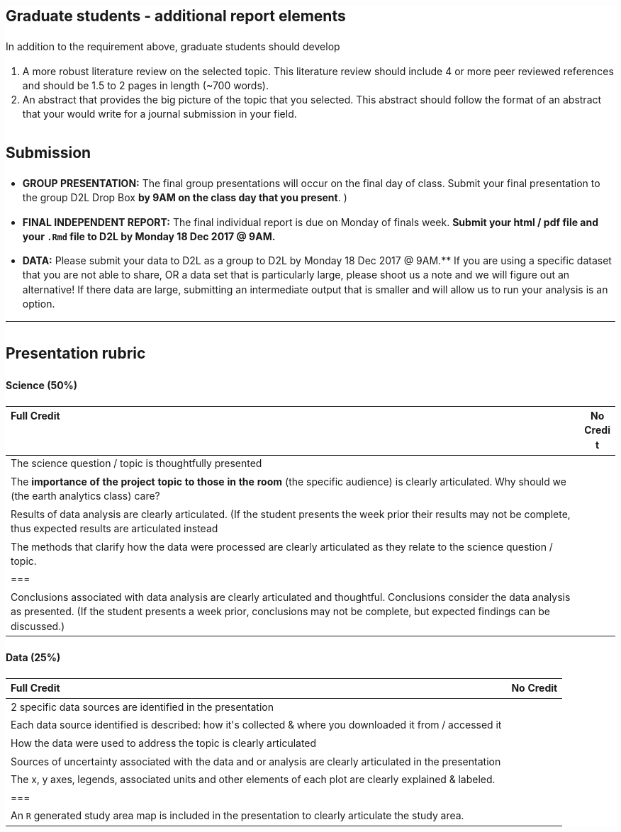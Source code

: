 ## Graduate students - additional report elements
In addition to the requirement above, graduate students should develop

1. A more robust literature review on the selected topic. This literature review
should include 4 or more peer reviewed references and should be 1.5 to 2 pages in length (~700 words).
2. An abstract that provides the big picture of the topic that you selected. This abstract should follow the format of an abstract that your would write for a journal submission in your field.

## Submission

* **GROUP PRESENTATION:** The final group presentations will occur on the final
day of class. Submit your final presentation to the group D2L Drop Box **by
9AM on the class day that you present**. )

* **FINAL INDEPENDENT REPORT:** The final individual report is due on Monday
of finals week. **Submit your html / pdf file and your `.Rmd` file to D2L by Monday 18 Dec 2017 @ 9AM.**

* **DATA:** Please submit your data to D2L as a group to D2L by Monday 18 Dec 2017 @ 9AM.** If you are using a specific dataset that you are not able to share, OR a data set that is particularly large, please shoot us a note and we will figure out an alternative! If there data are large, submitting an intermediate output that is smaller and will allow us to run your analysis is an option.

***

## Presentation rubric

#### Science (50%)

| Full Credit | No Credit  |
|:----|----|
| The science question / topic is thoughtfully presented |  |
| The **importance of the project topic to those in the room** (the specific audience) is clearly articulated. Why should we (the earth analytics class) care?  |  |
| Results of data analysis are clearly articulated. (If the student presents the week prior their results may not be complete, thus expected results are articulated instead  | |
| The methods that clarify how the data were processed are clearly articulated as they relate to the science question / topic. | |
|===
| Conclusions associated with data analysis are clearly articulated and thoughtful. Conclusions consider the data analysis as presented. (If the student presents a week prior, conclusions may not be complete, but expected findings can be discussed.)| |


#### Data (25%)

| Full Credit | No Credit  |
|:----|----|
| 2 specific data sources are identified in the presentation  | |
| Each data source identified is described: how it's collected & where you downloaded it from / accessed it | |
| How the data were used to address the topic is clearly articulated | |
| Sources of uncertainty associated with the data and or analysis are clearly articulated in the presentation ||
| The x, y axes, legends, associated units and other elements of each plot are clearly explained & labeled.  | |
|===
| An `R` generated study area map is included in the presentation to clearly articulate the study area.  | |
